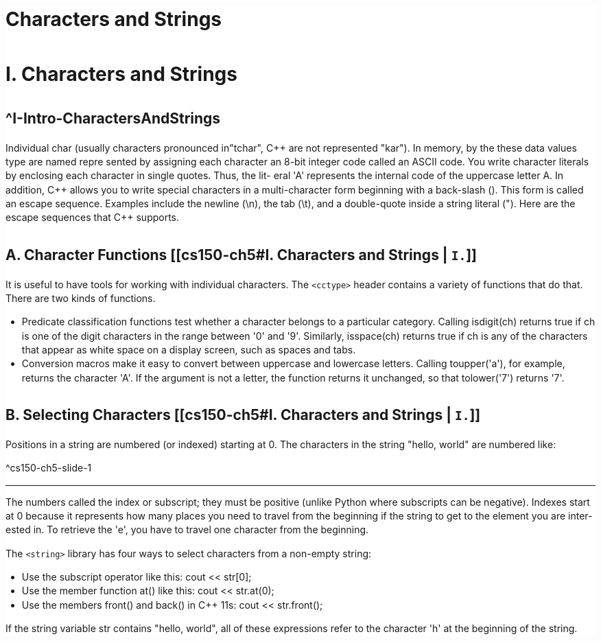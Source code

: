 
# Characters and Strings


# I. Characters and Strings
## ^I-Intro-CharactersAndStrings

Individual char (usually characters pronounced in"tchar", C++ are not represented "kar"). In memory, by the these data values type are named repre sented by assigning each character an 8-bit integer code called an ASCII code.
You write character literals by enclosing each character in single quotes. Thus, the lit-
eral 'A' represents the internal code of the uppercase letter A. In addition, C++ allows
you to write special characters in a multi-character form beginning with a back-slash
(\). This form is called an escape sequence.
Examples include the newline (\n), the tab (\t), and a double-quote inside a string literal
(\"). Here are the escape sequences that C++ supports.

## A. Character Functions [[cs150-ch5#I. Characters and Strings | `I.`]]
It is useful to have tools for working with individual characters. The `<cctype>` header
contains a variety of functions that do that. There are two kinds of functions.
* Predicate classification functions test whether a character belongs to a particular category. Calling isdigit(ch) returns true if ch is one of the digit characters in the range between '0' and '9'. Similarly, isspace(ch) returns true if ch is any of the characters that appear as white space on a display screen, such as spaces and tabs.
* Conversion macros make it easy to convert between uppercase and lowercase letters. Calling toupper('a'), for example, returns the character 'A'. If the argument is not a letter, the function returns it unchanged, so that tolower('7') returns '7'.

## B. Selecting Characters [[cs150-ch5#I. Characters and Strings | `I.`]]
Positions in a string are numbered (or indexed) starting at 0. The characters in the
string "hello, world" are numbered like:

^cs150-ch5-slide-1

---
The numbers called the index or subscript; they must be positive (unlike Python where
subscripts can be negative). Indexes start at 0 because it represents how many places
you need to travel from the beginning if the string to get to the element you are inter-
ested in. To retrieve the 'e', you have to travel one character from the beginning.

The `<string>` library has four ways to select characters from a non-empty string:
* Use the subscript operator like this: cout << str[0];
* Use the member function at() like this: cout << str.at(0);
* Use the members front() and back() in C++ 11s: cout << str.front();

If the string variable str contains "hello, world", all of these expressions refer to
the character 'h' at the beginning of the string.

